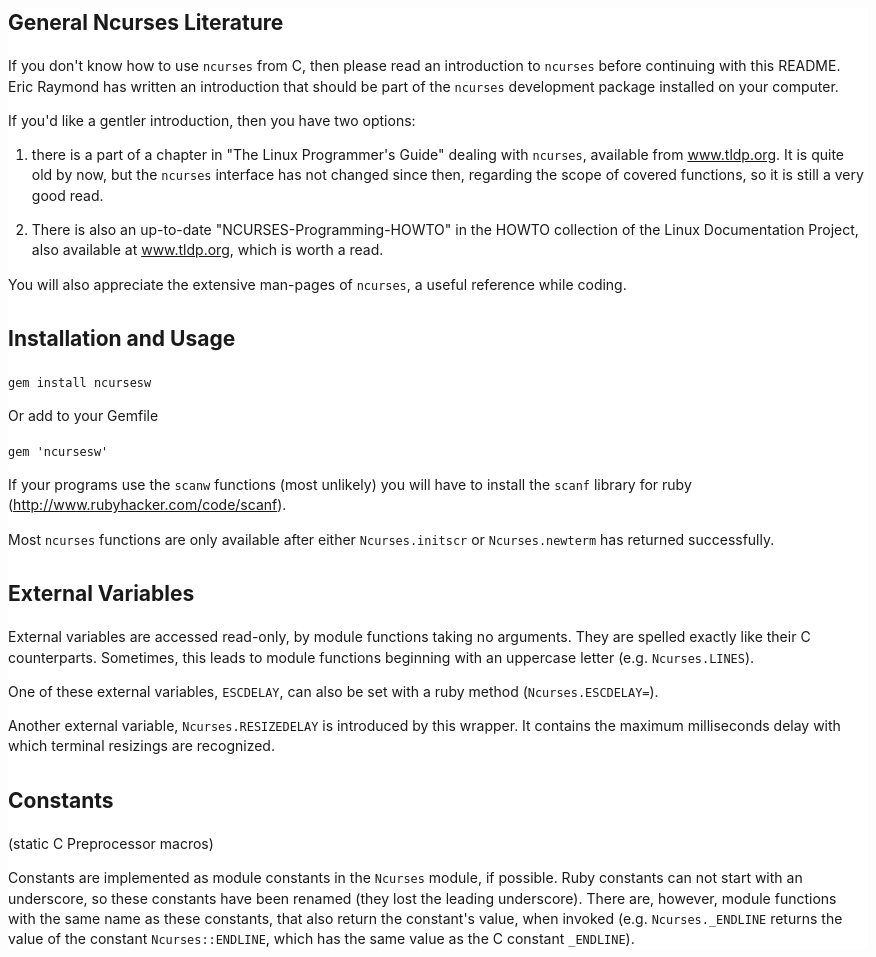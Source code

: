 ## General Ncurses Literature

If you don't know how to use `ncurses` from C, then please read an
introduction to `ncurses` before continuing with this README. Eric
Raymond has written an introduction that should be part of the `ncurses`
development package installed on your computer.

If you'd like a gentler introduction, then you have two options:

1. there is a part of a chapter in "The Linux Programmer's Guide" dealing
    with `ncurses`, available from www.tldp.org.  It is quite old by now,
    but the `ncurses` interface has not changed since then, regarding the
    scope of covered functions, so it is still a very good read.

2. There is also an up-to-date "NCURSES-Programming-HOWTO" in the HOWTO
    collection of the Linux Documentation Project, also available at
    www.tldp.org, which is worth a read.

You will also appreciate the extensive man-pages of `ncurses`, a useful
reference while coding.

## Installation and Usage

    gem install ncursesw

Or add to your Gemfile

    gem 'ncursesw'

If your programs use the `scanw` functions (most unlikely) you will have to
install the `scanf` library for ruby (http://www.rubyhacker.com/code/scanf).

Most `ncurses` functions are only available after either `Ncurses.initscr` or
`Ncurses.newterm` has returned successfully.

## External Variables

External variables are accessed read-only, by module functions taking no
arguments.  They are spelled exactly like their C counterparts. Sometimes, this
leads to module functions beginning with an uppercase letter (e.g.
`Ncurses.LINES`).

One of these external variables, `ESCDELAY`, can also be set with a ruby method
(`Ncurses.ESCDELAY=`).

Another external variable, `Ncurses.RESIZEDELAY` is introduced by this wrapper.
It contains the maximum milliseconds delay with which terminal resizings are
recognized.

## Constants

(static C Preprocessor macros)

Constants are implemented as module constants in the `Ncurses` module, if
possible. Ruby constants can not start with an underscore, so these constants
have been renamed (they lost the leading underscore). There are, however,
module functions with the same name as these constants, that also return
the constant's value, when invoked (e.g. `Ncurses._ENDLINE` returns the value
of the constant `Ncurses::ENDLINE`, which has the same value as the C constant
`_ENDLINE`).

